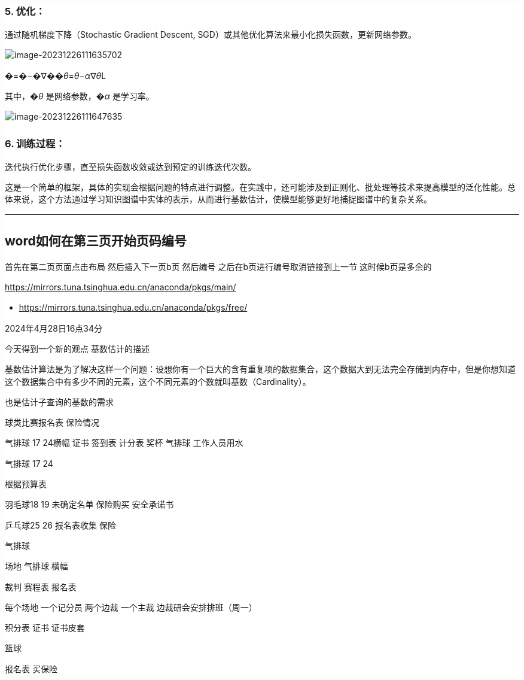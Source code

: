 ### 5. 优化：

通过随机梯度下降（Stochastic Gradient Descent, SGD）或其他优化算法来最小化损失函数，更新网络参数。

![image-20231226111635702](C:\Users\DELL\AppData\Roaming\Typora\typora-user-images\image-20231226111635702.png)

�=�−�∇��*θ*=*θ*−*α*∇*θ*L

其中，�*θ* 是网络参数，�*α* 是学习率。

![image-20231226111647635](C:\Users\DELL\AppData\Roaming\Typora\typora-user-images\image-20231226111647635.png)

### 6. 训练过程：

迭代执行优化步骤，直至损失函数收敛或达到预定的训练迭代次数。

这是一个简单的框架，具体的实现会根据问题的特点进行调整。在实践中，还可能涉及到正则化、批处理等技术来提高模型的泛化性能。总体来说，这个方法通过学习知识图谱中实体的表示，从而进行基数估计，使模型能够更好地捕捉图谱中的复杂关系。



---

## word如何在第三页开始页码编号

首先在第二页页面点击布局 然后插入下一页b页  然后编号 之后在b页进行编号取消链接到上一节 这时候b页是多余的 

https://mirrors.tuna.tsinghua.edu.cn/anaconda/pkgs/main/

  - https://mirrors.tuna.tsinghua.edu.cn/anaconda/pkgs/free/





2024年4月28日16点34分

今天得到一个新的观点 基数估计的描述

基数估计算法是为了解决这样一个问题：设想你有一个巨大的含有重复项的数据集合，这个数据大到无法完全存储到内存中，但是你想知道这个数据集合中有多少不同的元素，这个不同元素的个数就叫基数（Cardinality）。

也是估计子查询的基数的需求



球类比赛报名表 保险情况

气排球 17 24横幅 证书 签到表 计分表 奖杯 气排球 工作人员用水

气排球 17 24 

根据预算表

羽毛球18 19 未确定名单 保险购买 安全承诺书

乒乓球25 26 报名表收集 保险

气排球 

场地 气排球 横幅

裁判 赛程表 报名表 

每个场地 一个记分员 两个边裁 一个主裁  边裁研会安排排班（周一）

积分表 证书 证书皮套

篮球

报名表 买保险 



